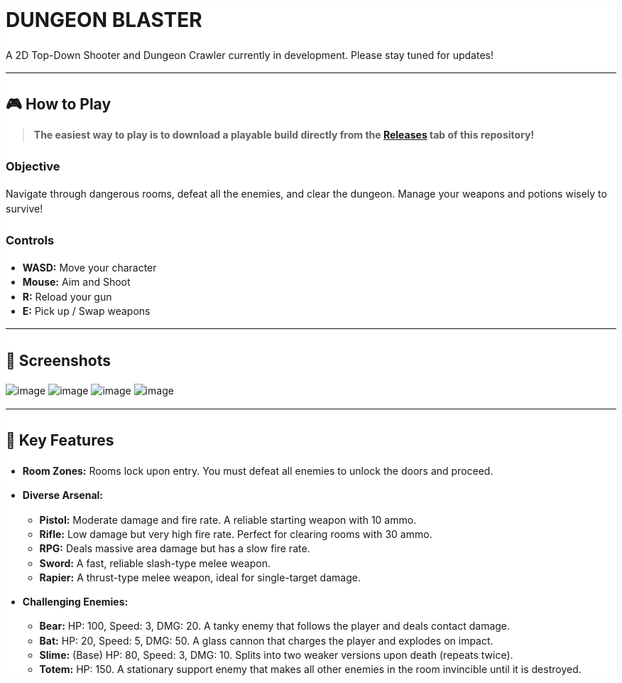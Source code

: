 # DUNGEON BLASTER

A 2D Top-Down Shooter and Dungeon Crawler currently in development. Please stay tuned for updates!

---

## 🎮 How to Play

> **The easiest way to play is to download a playable build directly from the [Releases](https://github.com/Zenosaura/TopDown/releases) tab of this repository!**

### Objective
Navigate through dangerous rooms, defeat all the enemies, and clear the dungeon. Manage your weapons and potions wisely to survive!

### Controls
- **WASD:** Move your character
- **Mouse:** Aim and Shoot
- **R:** Reload your gun
- **E:** Pick up / Swap weapons

---

## 📸 Screenshots
<img width="1920" height="1080" alt="image" src="https://github.com/user-attachments/assets/eb17df52-9caf-4b70-9b7a-37456690c184" />
<img width="1920" height="1080" alt="image" src="https://github.com/user-attachments/assets/7b39fb73-2411-4242-8662-fa14db8a0081" />
<img width="1920" height="1080" alt="image" src="https://github.com/user-attachments/assets/97a104f6-c38d-4a80-96ad-0e6df5971ae2" />
<img width="1920" height="1080" alt="image" src="https://github.com/user-attachments/assets/ef6e521e-67be-43a2-9a95-2f12b79bdc1b" />

---

## 🌟 Key Features

- **Room Zones:** Rooms lock upon entry. You must defeat all enemies to unlock the doors and proceed.

- **Diverse Arsenal:**
  - **Pistol:** Moderate damage and fire rate. A reliable starting weapon with 10 ammo.
  - **Rifle:** Low damage but very high fire rate. Perfect for clearing rooms with 30 ammo.
  - **RPG:** Deals massive area damage but has a slow fire rate.
  - **Sword:** A fast, reliable slash-type melee weapon.
  - **Rapier:** A thrust-type melee weapon, ideal for single-target damage.

- **Challenging Enemies:**
  - **Bear:** HP: 100, Speed: 3, DMG: 20. A tanky enemy that follows the player and deals contact damage.
  - **Bat:** HP: 20, Speed: 5, DMG: 50. A glass cannon that charges the player and explodes on impact.
  - **Slime:** (Base) HP: 80, Speed: 3, DMG: 10. Splits into two weaker versions upon death (repeats twice).
  - **Totem:** HP: 150. A stationary support enemy that makes all other enemies in the room invincible until it is destroyed.
